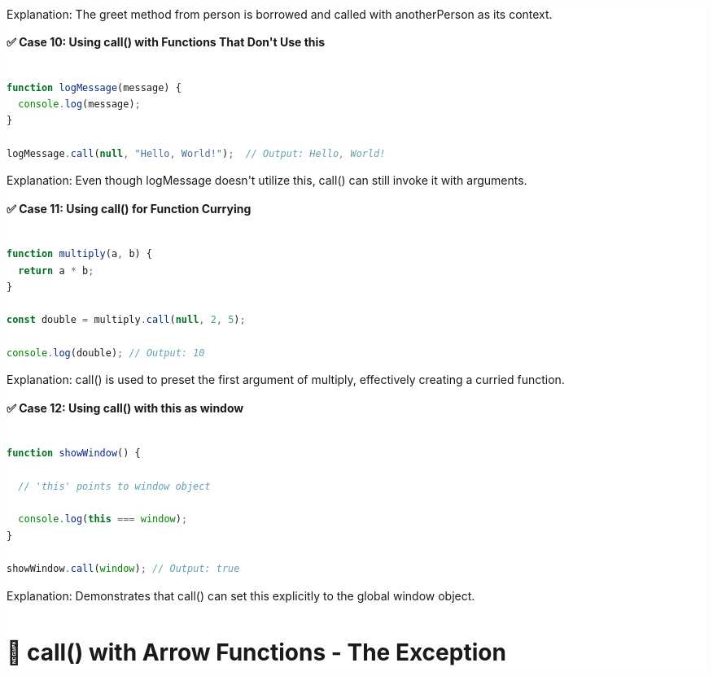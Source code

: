 Explanation: The greet method from person is borrowed and called with anotherPerson as its context.

**✅ Case 10: Using call() with Functions That Don't Use this**

```js

function logMessage(message) {
  console.log(message);
}

logMessage.call(null, "Hello, World!");  // Output: Hello, World!

```

Explanation: Even though logMessage doesn't utilize this, call() can still invoke it with arguments.

**✅ Case 11: Using call() for Function Currying**

```js

function multiply(a, b) {
  return a * b;
}

const double = multiply.call(null, 2, 5);

console.log(double); // Output: 10

```

Explanation: call() is used to preset the first argument of multiply, effectively creating a curried function.

**✅ Case 12: Using call() with this as window**

```js

function showWindow() {

  // 'this' points to window object

  console.log(this === window);
}

showWindow.call(window); // Output: true

```

Explanation: Demonstrates that call() can set this explicitly to the global window object.



# 🛑 call() with Arrow Functions - The Exception



